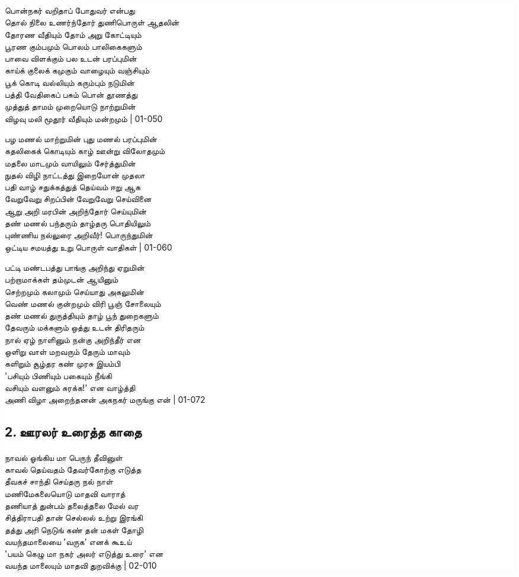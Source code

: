 
  
பொன்நகர் வறிதாப் போதுவர் என்பது  
தொல் நிலை உணர்ந்தோர் துணிபொருள் ஆதலின்  
தோரண வீதியும் தோம் அறு கோட்டியும்  
பூரண கும்பமும் பொலம் பாலிகைகளும்  
பாவை விளக்கும் பல உடன் பரப்புமின்  
காய்க் குலைக் கமுகும் வாழையும் வஞ்சியும்  
பூக் கொடி வல்லியும் கரும்பும் நடுமின்  
பத்தி வேதிகைப் பசும் பொன் தூணத்து  
முத்துத் தாமம் முறையொடு நாற்றுமின்  
விழவு மலி மூதூர் வீதியும் மன்றமும் | 01-050  

 
  
பழ மணல் மாற்றுமின் புது மணல் பரப்புமின்  
கதலிகைக் கொடியும் காழ் ஊன்று விலோதமும்  
மதலை மாடமும் வாயிலும் சேர்த்துமின்  
நுதல் விழி நாட்டத்து இறையோன் முதலா  
பதி வாழ் சதுக்கத்துத் தெய்வம் ஈறு ஆக  
வேறுவேறு சிறப்பின் வேறுவேறு செய்வினை  
ஆறு அறி மரபின் அறிந்தோர் செய்யுமின்  
தண் மணல் பந்தரும் தாழ்தரு பொதியிலும்  
புண்ணிய நல்லுரை அறிவீர்! பொருந்துமின்  
ஒட்டிய சமயத்து உறு பொருள் வாதிகள் | 01-060  

 
  
பட்டி மண்டபத்து பாங்கு அறிந்து ஏறுமின்  
பற்றாமாக்கள் தம்முடன் ஆயினும்  
செற்றமும் கலாமும் செய்யாது அகலுமின்  
வெண் மணல் குன்றமும் விரி பூஞ் சோலையும்  
தண் மணல் துருத்தியும் தாழ் பூந் துறைகளும்  
தேவரும் மக்களும் ஒத்து உடன் திரிதரும்  
நால் ஏழ் நாளினும் நன்கு அறிந்தீர் என  
ஒளிறு வாள் மறவரும் தேரும் மாவும்  
களிறும் சூழ்தர கண் முரசு இயம்பி  
'பசியும் பிணியும் பகையும் நீங்கி  
வசியும் வளனும் சுரக்க!' என வாழ்த்தி  
அணி விழா அறைந்தனன் அகநகர் மருங்கு என் | 01-072  

 
  

## 2\. ஊரலர் உரைத்த காதை

  
நாவல் ஓங்கிய மா பெருந் தீவினுள்  
காவல் தெய்வதம் தேவர்கோற்கு எடுத்த  
தீவகச் சாந்தி செய்தரு நல் நாள்  
மணிமேகலையொடு மாதவி வாராத்  
தணியாத் துன்பம் தலைத்தலை மேல் வர  
சித்திராபதி தான் செல்லல் உற்று இரங்கி  
தத்து அரி நெடுங் கண் தன் மகள் தோழி  
வயந்தமாலையை 'வருக' எனக் கூஉய்  
'பயம் கெழு மா நகர் அலர் எடுத்து உரை' என  
வயந்த மாலையும் மாதவி துறவிக்கு | 02-010  
